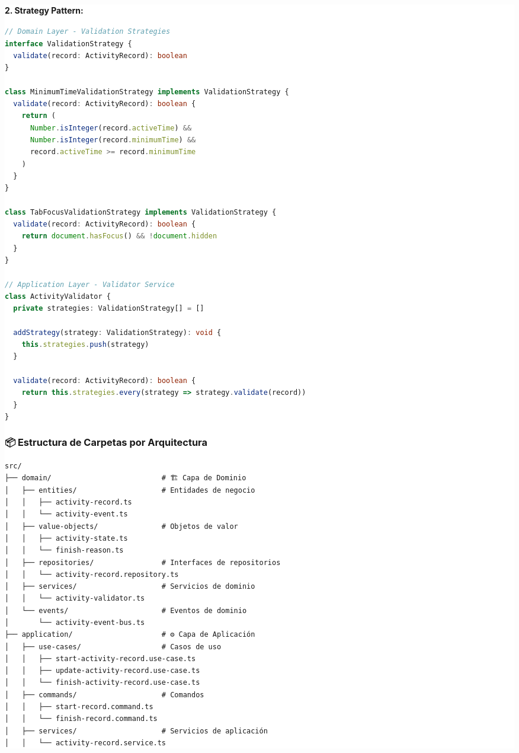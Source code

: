 **2. Strategy Pattern:**

```typescript
// Domain Layer - Validation Strategies
interface ValidationStrategy {
  validate(record: ActivityRecord): boolean
}

class MinimumTimeValidationStrategy implements ValidationStrategy {
  validate(record: ActivityRecord): boolean {
    return (
      Number.isInteger(record.activeTime) &&
      Number.isInteger(record.minimumTime) &&
      record.activeTime >= record.minimumTime
    )
  }
}

class TabFocusValidationStrategy implements ValidationStrategy {
  validate(record: ActivityRecord): boolean {
    return document.hasFocus() && !document.hidden
  }
}

// Application Layer - Validator Service
class ActivityValidator {
  private strategies: ValidationStrategy[] = []

  addStrategy(strategy: ValidationStrategy): void {
    this.strategies.push(strategy)
  }

  validate(record: ActivityRecord): boolean {
    return this.strategies.every(strategy => strategy.validate(record))
  }
}
```

### 📦 Estructura de Carpetas por Arquitectura

```
src/
├── domain/                          # 🏗️ Capa de Dominio
│   ├── entities/                    # Entidades de negocio
│   │   ├── activity-record.ts
│   │   └── activity-event.ts
│   ├── value-objects/               # Objetos de valor
│   │   ├── activity-state.ts
│   │   └── finish-reason.ts
│   ├── repositories/                # Interfaces de repositorios
│   │   └── activity-record.repository.ts
│   ├── services/                    # Servicios de dominio
│   │   └── activity-validator.ts
│   └── events/                      # Eventos de dominio
│       └── activity-event-bus.ts
├── application/                     # ⚙️ Capa de Aplicación
│   ├── use-cases/                   # Casos de uso
│   │   ├── start-activity-record.use-case.ts
│   │   ├── update-activity-record.use-case.ts
│   │   └── finish-activity-record.use-case.ts
│   ├── commands/                    # Comandos
│   │   ├── start-record.command.ts
│   │   └── finish-record.command.ts
│   ├── services/                    # Servicios de aplicación
│   │   └── activity-record.service.ts
```